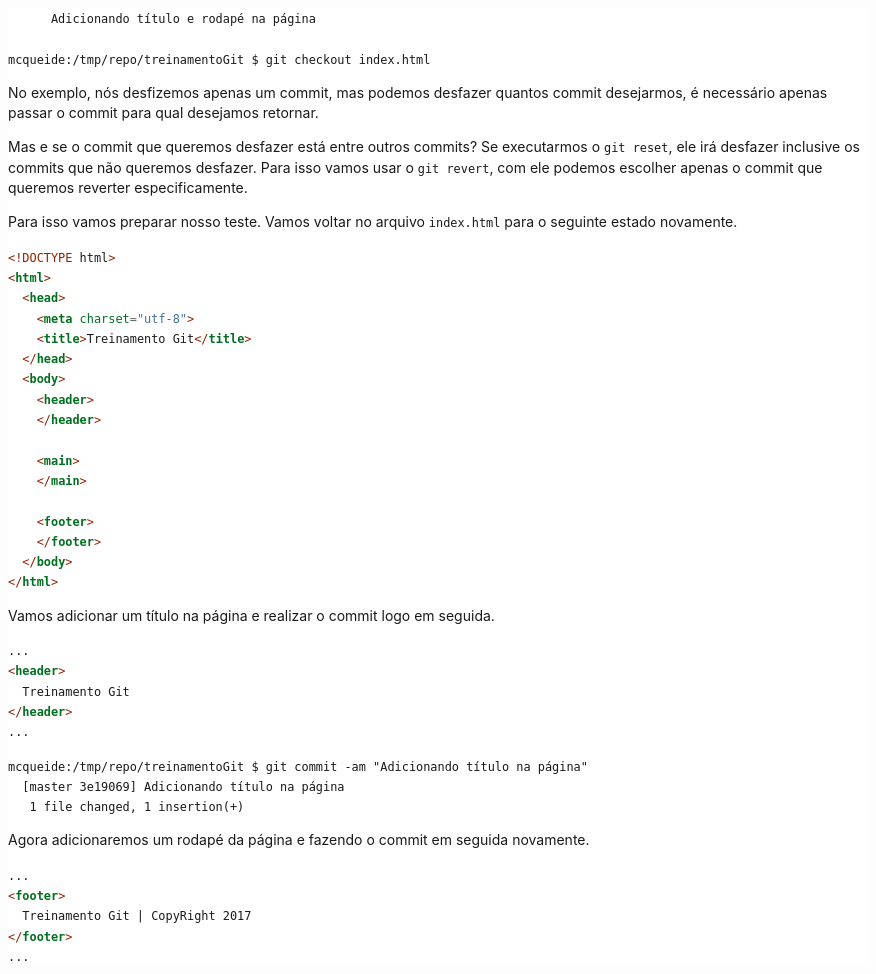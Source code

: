 ```shell
      Adicionando título e rodapé na página

mcqueide:/tmp/repo/treinamentoGit $ git checkout index.html
```

No exemplo, nós desfizemos apenas um commit, mas podemos desfazer quantos commit desejarmos, é necessário apenas passar o commit para qual desejamos retornar.

Mas e se o commit que queremos desfazer está entre outros commits? Se executarmos o `git reset`, ele irá desfazer inclusive os commits que não queremos desfazer. Para isso vamos usar o `git revert`, com ele podemos escolher apenas o commit que queremos reverter especificamente.

Para isso vamos preparar nosso teste. Vamos voltar no arquivo `index.html` para o seguinte estado novamente.

```html
<!DOCTYPE html>
<html>
  <head>
    <meta charset="utf-8">
    <title>Treinamento Git</title>
  </head>
  <body>
    <header>
    </header>

    <main>
    </main>

    <footer>
    </footer>
  </body>
</html>
```

Vamos adicionar um título na página e realizar o commit logo em seguida.

```html
...
<header>
  Treinamento Git
</header>
...
```

```shell
mcqueide:/tmp/repo/treinamentoGit $ git commit -am "Adicionando título na página"
  [master 3e19069] Adicionando título na página
   1 file changed, 1 insertion(+)
```

Agora adicionaremos um rodapé da página e fazendo o commit em seguida novamente.

```html
...
<footer>
  Treinamento Git | CopyRight 2017
</footer>
...
```
